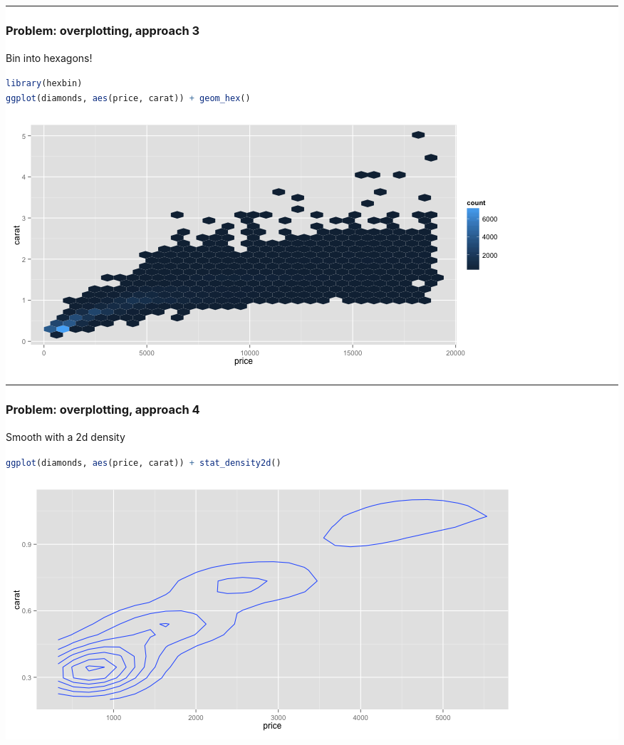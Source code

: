 
---
### Problem: overplotting, approach 3

Bin into hexagons!


```r
library(hexbin)
ggplot(diamonds, aes(price, carat)) + geom_hex()
```

![plot of chunk unnamed-chunk-100](assets/fig/unnamed-chunk-100-1.png) 


---
### Problem: overplotting, approach 4

Smooth with a 2d density


```r
ggplot(diamonds, aes(price, carat)) + stat_density2d()
```

![plot of chunk unnamed-chunk-101](assets/fig/unnamed-chunk-101-1.png) 

